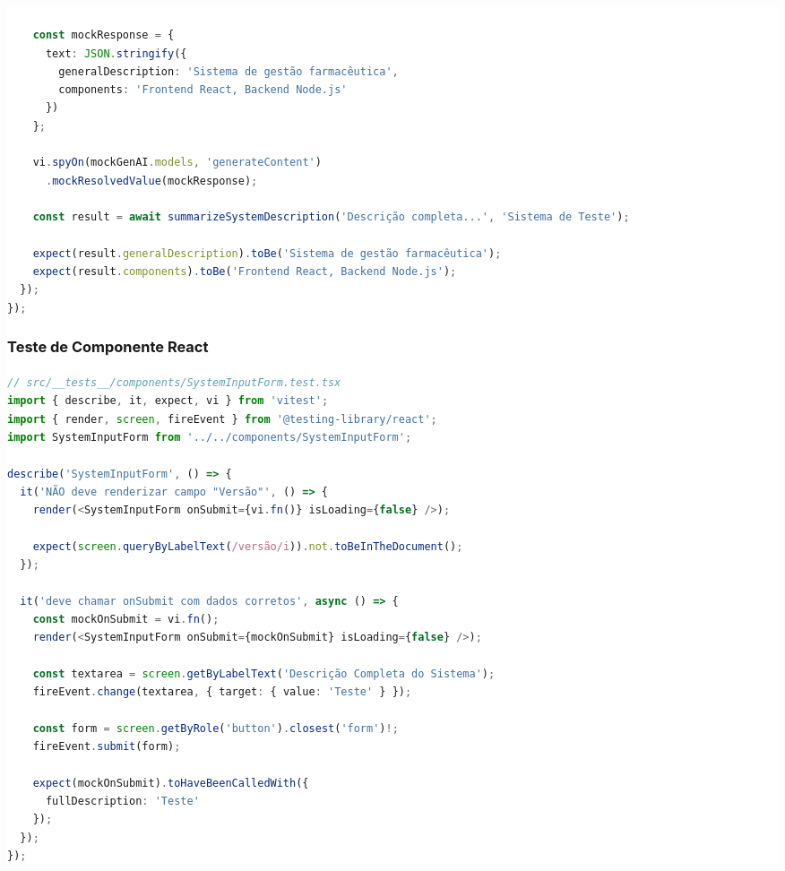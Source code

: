 ```typescript
    
    const mockResponse = {
      text: JSON.stringify({
        generalDescription: 'Sistema de gestão farmacêutica',
        components: 'Frontend React, Backend Node.js'
      })
    };

    vi.spyOn(mockGenAI.models, 'generateContent')
      .mockResolvedValue(mockResponse);

    const result = await summarizeSystemDescription('Descrição completa...', 'Sistema de Teste');

    expect(result.generalDescription).toBe('Sistema de gestão farmacêutica');
    expect(result.components).toBe('Frontend React, Backend Node.js');
  });
});
```

### **Teste de Componente React**

```typescript
// src/__tests__/components/SystemInputForm.test.tsx
import { describe, it, expect, vi } from 'vitest';
import { render, screen, fireEvent } from '@testing-library/react';
import SystemInputForm from '../../components/SystemInputForm';

describe('SystemInputForm', () => {
  it('NÃO deve renderizar campo "Versão"', () => {
    render(<SystemInputForm onSubmit={vi.fn()} isLoading={false} />);

    expect(screen.queryByLabelText(/versão/i)).not.toBeInTheDocument();
  });

  it('deve chamar onSubmit com dados corretos', async () => {
    const mockOnSubmit = vi.fn();
    render(<SystemInputForm onSubmit={mockOnSubmit} isLoading={false} />);

    const textarea = screen.getByLabelText('Descrição Completa do Sistema');
    fireEvent.change(textarea, { target: { value: 'Teste' } });
    
    const form = screen.getByRole('button').closest('form')!;
    fireEvent.submit(form);

    expect(mockOnSubmit).toHaveBeenCalledWith({
      fullDescription: 'Teste'
    });
  });
});
```
